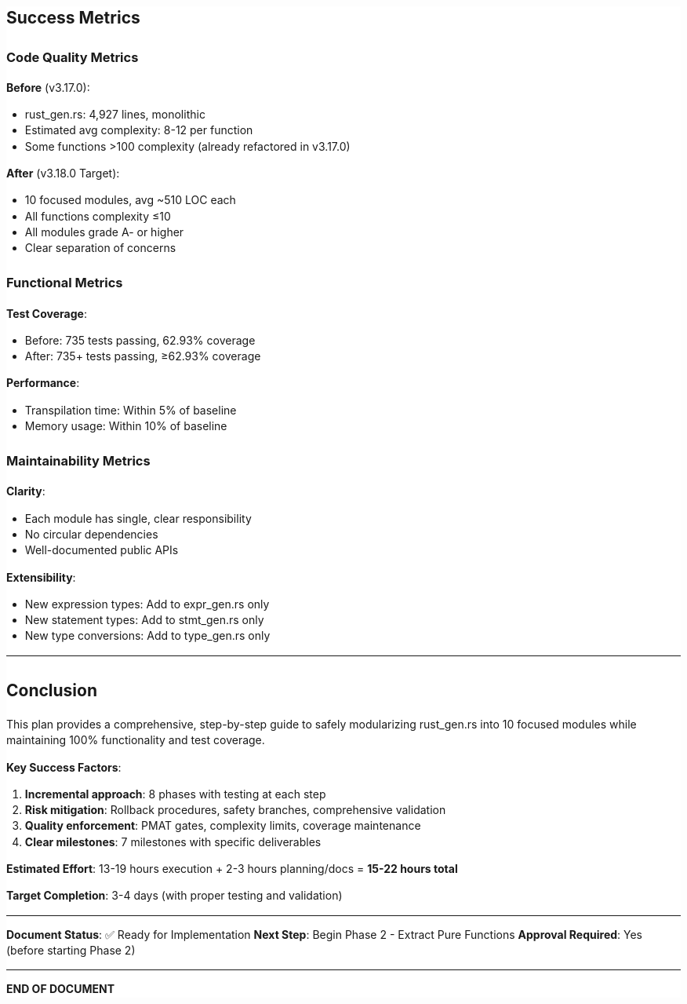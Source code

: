 
## Success Metrics

### Code Quality Metrics

**Before** (v3.17.0):
- rust_gen.rs: 4,927 lines, monolithic
- Estimated avg complexity: 8-12 per function
- Some functions >100 complexity (already refactored in v3.17.0)

**After** (v3.18.0 Target):
- 10 focused modules, avg ~510 LOC each
- All functions complexity ≤10
- All modules grade A- or higher
- Clear separation of concerns

### Functional Metrics

**Test Coverage**:
- Before: 735 tests passing, 62.93% coverage
- After: 735+ tests passing, ≥62.93% coverage

**Performance**:
- Transpilation time: Within 5% of baseline
- Memory usage: Within 10% of baseline

### Maintainability Metrics

**Clarity**:
- Each module has single, clear responsibility
- No circular dependencies
- Well-documented public APIs

**Extensibility**:
- New expression types: Add to expr_gen.rs only
- New statement types: Add to stmt_gen.rs only
- New type conversions: Add to type_gen.rs only

---

## Conclusion

This plan provides a comprehensive, step-by-step guide to safely modularizing rust_gen.rs into 10 focused modules while maintaining 100% functionality and test coverage.

**Key Success Factors**:
1. **Incremental approach**: 8 phases with testing at each step
2. **Risk mitigation**: Rollback procedures, safety branches, comprehensive validation
3. **Quality enforcement**: PMAT gates, complexity limits, coverage maintenance
4. **Clear milestones**: 7 milestones with specific deliverables

**Estimated Effort**: 13-19 hours execution + 2-3 hours planning/docs = **15-22 hours total**

**Target Completion**: 3-4 days (with proper testing and validation)

---

**Document Status**: ✅ Ready for Implementation
**Next Step**: Begin Phase 2 - Extract Pure Functions
**Approval Required**: Yes (before starting Phase 2)

---

**END OF DOCUMENT**
